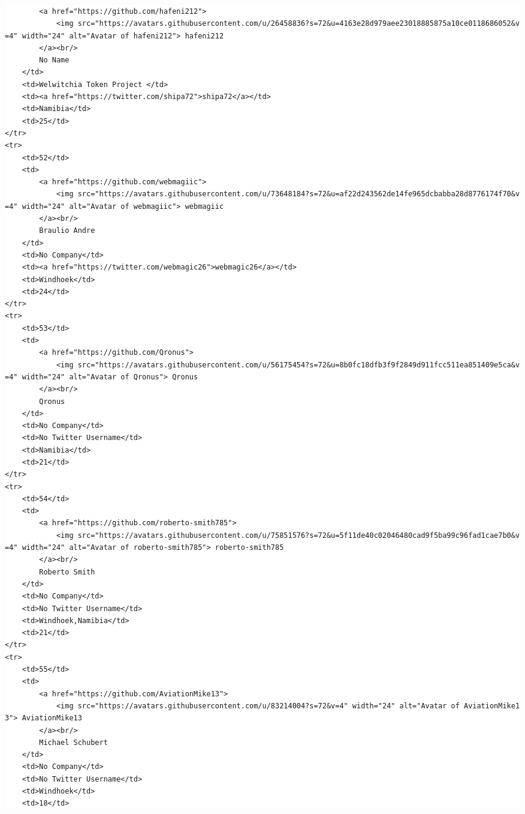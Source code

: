 			<a href="https://github.com/hafeni212">
				<img src="https://avatars.githubusercontent.com/u/26458836?s=72&u=4163e28d979aee23018885875a10ce0118686052&v=4" width="24" alt="Avatar of hafeni212"> hafeni212
			</a><br/>
			No Name
		</td>
		<td>Welwitchia Token Project </td>
		<td><a href="https://twitter.com/shipa72">shipa72</a></td>
		<td>Namibia</td>
		<td>25</td>
	</tr>
	<tr>
		<td>52</td>
		<td>
			<a href="https://github.com/webmagiic">
				<img src="https://avatars.githubusercontent.com/u/73648184?s=72&u=af22d243562de14fe965dcbabba28d8776174f70&v=4" width="24" alt="Avatar of webmagiic"> webmagiic
			</a><br/>
			Braulio Andre
		</td>
		<td>No Company</td>
		<td><a href="https://twitter.com/webmagic26">webmagic26</a></td>
		<td>Windhoek</td>
		<td>24</td>
	</tr>
	<tr>
		<td>53</td>
		<td>
			<a href="https://github.com/Qronus">
				<img src="https://avatars.githubusercontent.com/u/56175454?s=72&u=8b0fc18dfb3f9f2849d911fcc511ea851409e5ca&v=4" width="24" alt="Avatar of Qronus"> Qronus
			</a><br/>
			Qronus
		</td>
		<td>No Company</td>
		<td>No Twitter Username</td>
		<td>Namibia</td>
		<td>21</td>
	</tr>
	<tr>
		<td>54</td>
		<td>
			<a href="https://github.com/roberto-smith785">
				<img src="https://avatars.githubusercontent.com/u/75851576?s=72&u=5f11de40c02046480cad9f5ba99c96fad1cae7b0&v=4" width="24" alt="Avatar of roberto-smith785"> roberto-smith785
			</a><br/>
			Roberto Smith
		</td>
		<td>No Company</td>
		<td>No Twitter Username</td>
		<td>Windhoek,Namibia</td>
		<td>21</td>
	</tr>
	<tr>
		<td>55</td>
		<td>
			<a href="https://github.com/AviationMike13">
				<img src="https://avatars.githubusercontent.com/u/83214004?s=72&v=4" width="24" alt="Avatar of AviationMike13"> AviationMike13
			</a><br/>
			Michael Schubert
		</td>
		<td>No Company</td>
		<td>No Twitter Username</td>
		<td>Windhoek</td>
		<td>18</td>